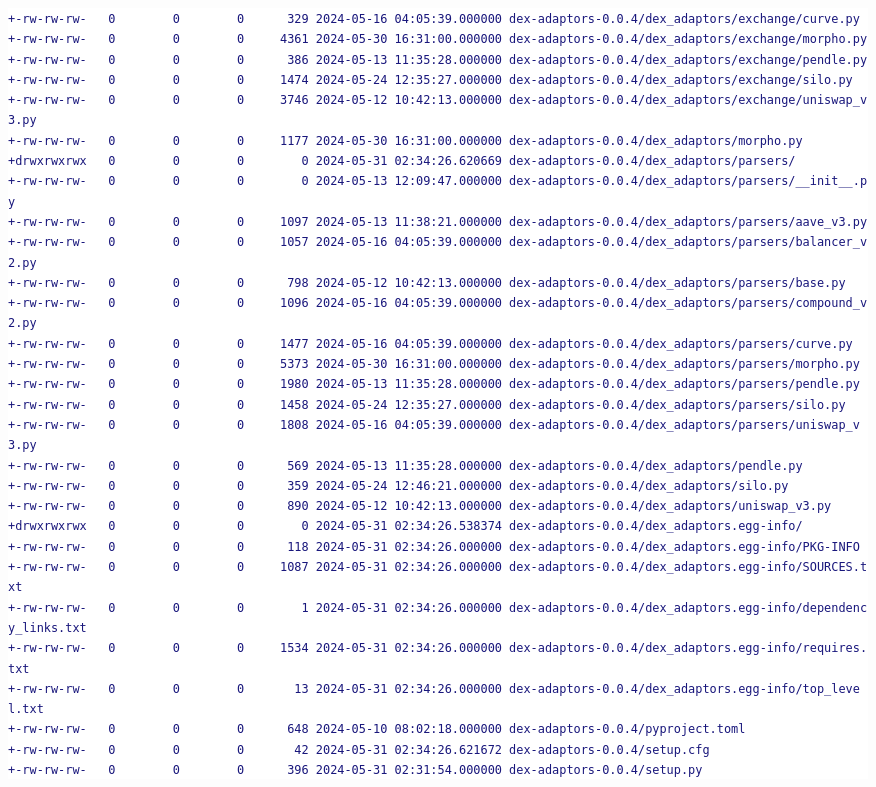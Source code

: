 ```diff
+-rw-rw-rw-   0        0        0      329 2024-05-16 04:05:39.000000 dex-adaptors-0.0.4/dex_adaptors/exchange/curve.py
+-rw-rw-rw-   0        0        0     4361 2024-05-30 16:31:00.000000 dex-adaptors-0.0.4/dex_adaptors/exchange/morpho.py
+-rw-rw-rw-   0        0        0      386 2024-05-13 11:35:28.000000 dex-adaptors-0.0.4/dex_adaptors/exchange/pendle.py
+-rw-rw-rw-   0        0        0     1474 2024-05-24 12:35:27.000000 dex-adaptors-0.0.4/dex_adaptors/exchange/silo.py
+-rw-rw-rw-   0        0        0     3746 2024-05-12 10:42:13.000000 dex-adaptors-0.0.4/dex_adaptors/exchange/uniswap_v3.py
+-rw-rw-rw-   0        0        0     1177 2024-05-30 16:31:00.000000 dex-adaptors-0.0.4/dex_adaptors/morpho.py
+drwxrwxrwx   0        0        0        0 2024-05-31 02:34:26.620669 dex-adaptors-0.0.4/dex_adaptors/parsers/
+-rw-rw-rw-   0        0        0        0 2024-05-13 12:09:47.000000 dex-adaptors-0.0.4/dex_adaptors/parsers/__init__.py
+-rw-rw-rw-   0        0        0     1097 2024-05-13 11:38:21.000000 dex-adaptors-0.0.4/dex_adaptors/parsers/aave_v3.py
+-rw-rw-rw-   0        0        0     1057 2024-05-16 04:05:39.000000 dex-adaptors-0.0.4/dex_adaptors/parsers/balancer_v2.py
+-rw-rw-rw-   0        0        0      798 2024-05-12 10:42:13.000000 dex-adaptors-0.0.4/dex_adaptors/parsers/base.py
+-rw-rw-rw-   0        0        0     1096 2024-05-16 04:05:39.000000 dex-adaptors-0.0.4/dex_adaptors/parsers/compound_v2.py
+-rw-rw-rw-   0        0        0     1477 2024-05-16 04:05:39.000000 dex-adaptors-0.0.4/dex_adaptors/parsers/curve.py
+-rw-rw-rw-   0        0        0     5373 2024-05-30 16:31:00.000000 dex-adaptors-0.0.4/dex_adaptors/parsers/morpho.py
+-rw-rw-rw-   0        0        0     1980 2024-05-13 11:35:28.000000 dex-adaptors-0.0.4/dex_adaptors/parsers/pendle.py
+-rw-rw-rw-   0        0        0     1458 2024-05-24 12:35:27.000000 dex-adaptors-0.0.4/dex_adaptors/parsers/silo.py
+-rw-rw-rw-   0        0        0     1808 2024-05-16 04:05:39.000000 dex-adaptors-0.0.4/dex_adaptors/parsers/uniswap_v3.py
+-rw-rw-rw-   0        0        0      569 2024-05-13 11:35:28.000000 dex-adaptors-0.0.4/dex_adaptors/pendle.py
+-rw-rw-rw-   0        0        0      359 2024-05-24 12:46:21.000000 dex-adaptors-0.0.4/dex_adaptors/silo.py
+-rw-rw-rw-   0        0        0      890 2024-05-12 10:42:13.000000 dex-adaptors-0.0.4/dex_adaptors/uniswap_v3.py
+drwxrwxrwx   0        0        0        0 2024-05-31 02:34:26.538374 dex-adaptors-0.0.4/dex_adaptors.egg-info/
+-rw-rw-rw-   0        0        0      118 2024-05-31 02:34:26.000000 dex-adaptors-0.0.4/dex_adaptors.egg-info/PKG-INFO
+-rw-rw-rw-   0        0        0     1087 2024-05-31 02:34:26.000000 dex-adaptors-0.0.4/dex_adaptors.egg-info/SOURCES.txt
+-rw-rw-rw-   0        0        0        1 2024-05-31 02:34:26.000000 dex-adaptors-0.0.4/dex_adaptors.egg-info/dependency_links.txt
+-rw-rw-rw-   0        0        0     1534 2024-05-31 02:34:26.000000 dex-adaptors-0.0.4/dex_adaptors.egg-info/requires.txt
+-rw-rw-rw-   0        0        0       13 2024-05-31 02:34:26.000000 dex-adaptors-0.0.4/dex_adaptors.egg-info/top_level.txt
+-rw-rw-rw-   0        0        0      648 2024-05-10 08:02:18.000000 dex-adaptors-0.0.4/pyproject.toml
+-rw-rw-rw-   0        0        0       42 2024-05-31 02:34:26.621672 dex-adaptors-0.0.4/setup.cfg
+-rw-rw-rw-   0        0        0      396 2024-05-31 02:31:54.000000 dex-adaptors-0.0.4/setup.py
```

